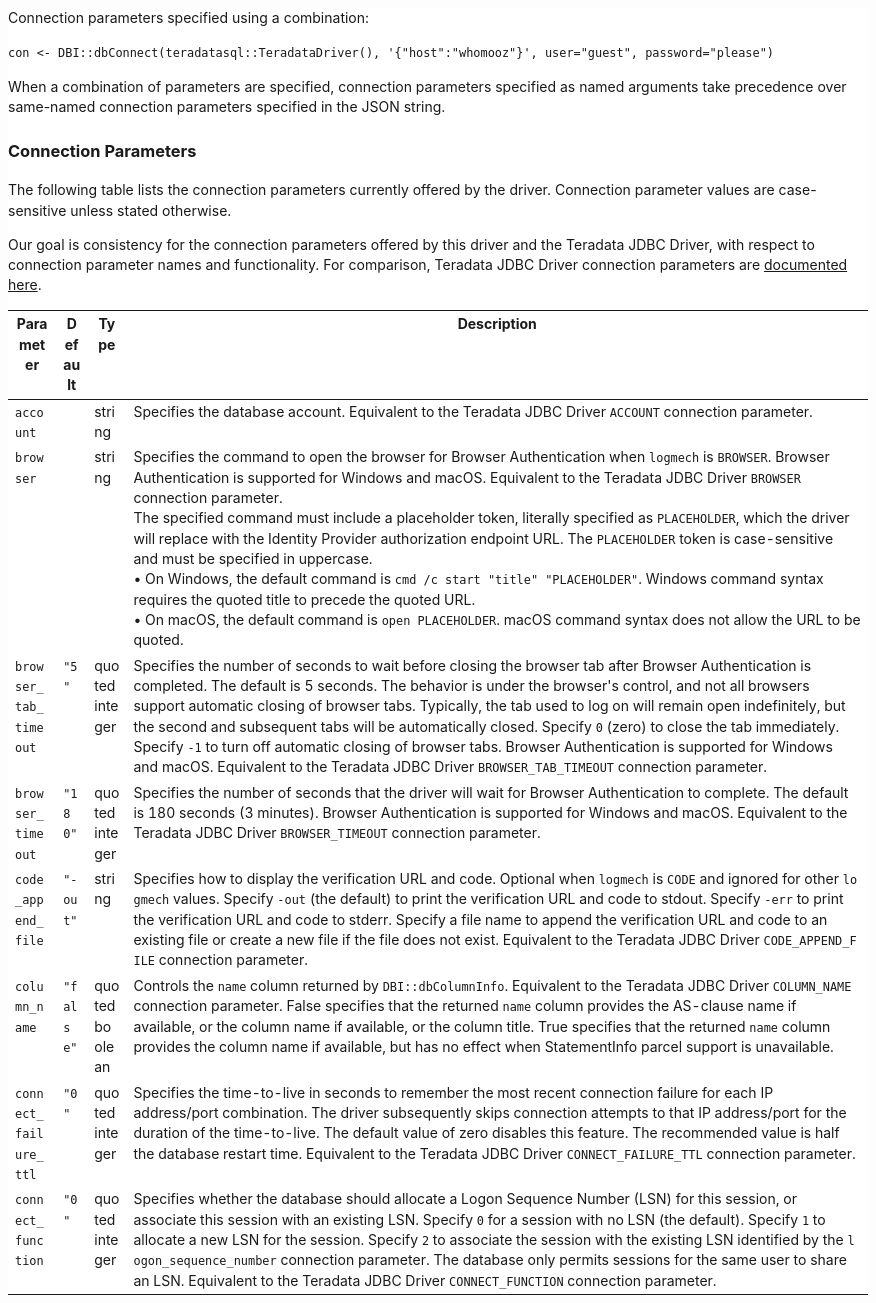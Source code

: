 Connection parameters specified using a combination:

    con <- DBI::dbConnect(teradatasql::TeradataDriver(), '{"host":"whomooz"}', user="guest", password="please")

When a combination of parameters are specified, connection parameters specified as named arguments take precedence over same-named connection parameters specified in the JSON string.

<a id="ConnectionParameters"></a>

### Connection Parameters

The following table lists the connection parameters currently offered by the driver. Connection parameter values are case-sensitive unless stated otherwise.

Our goal is consistency for the connection parameters offered by this driver and the Teradata JDBC Driver, with respect to connection parameter names and functionality. For comparison, Teradata JDBC Driver connection parameters are [documented here](https://downloads.teradata.com/doc/connectivity/jdbc/reference/current/jdbcug_chapter_2.html#BGBHDDGB).

Parameter               | Default     | Type           | Description
----------------------- | ----------- | -------------- | ---
`account`               |             | string         | Specifies the database account. Equivalent to the Teradata JDBC Driver `ACCOUNT` connection parameter.
`browser`               |             | string         | Specifies the command to open the browser for Browser Authentication when `logmech` is `BROWSER`. Browser Authentication is supported for Windows and macOS. Equivalent to the Teradata JDBC Driver `BROWSER` connection parameter.<br/>The specified command must include a placeholder token, literally specified as `PLACEHOLDER`, which the driver will replace with the Identity Provider authorization endpoint URL. The `PLACEHOLDER` token is case-sensitive and must be specified in uppercase.<br/>&bull; On Windows, the default command is `cmd /c start "title" "PLACEHOLDER"`. Windows command syntax requires the quoted title to precede the quoted URL.<br/>&bull; On macOS, the default command is `open PLACEHOLDER`. macOS command syntax does not allow the URL to be quoted.
`browser_tab_timeout`   | `"5"`       | quoted integer | Specifies the number of seconds to wait before closing the browser tab after Browser Authentication is completed. The default is 5 seconds. The behavior is under the browser's control, and not all browsers support automatic closing of browser tabs. Typically, the tab used to log on will remain open indefinitely, but the second and subsequent tabs will be automatically closed. Specify `0` (zero) to close the tab immediately. Specify `-1` to turn off automatic closing of browser tabs. Browser Authentication is supported for Windows and macOS. Equivalent to the Teradata JDBC Driver `BROWSER_TAB_TIMEOUT` connection parameter.
`browser_timeout`       | `"180"`     | quoted integer | Specifies the number of seconds that the driver will wait for Browser Authentication to complete. The default is 180 seconds (3 minutes). Browser Authentication is supported for Windows and macOS. Equivalent to the Teradata JDBC Driver `BROWSER_TIMEOUT` connection parameter.
`code_append_file`      | `"-out"`    | string         | Specifies how to display the verification URL and code. Optional when `logmech` is `CODE` and ignored for other `logmech` values. Specify `-out` (the default) to print the verification URL and code to stdout. Specify `-err` to print the verification URL and code to stderr. Specify a file name to append the verification URL and code to an existing file or create a new file if the file does not exist. Equivalent to the Teradata JDBC Driver `CODE_APPEND_FILE` connection parameter.
`column_name`           | `"false"`   | quoted boolean | Controls the `name` column returned by `DBI::dbColumnInfo`. Equivalent to the Teradata JDBC Driver `COLUMN_NAME` connection parameter. False specifies that the returned `name` column provides the AS-clause name if available, or the column name if available, or the column title. True specifies that the returned `name` column provides the column name if available, but has no effect when StatementInfo parcel support is unavailable.
`connect_failure_ttl`   | `"0"`       | quoted integer | Specifies the time-to-live in seconds to remember the most recent connection failure for each IP address/port combination. The driver subsequently skips connection attempts to that IP address/port for the duration of the time-to-live. The default value of zero disables this feature. The recommended value is half the database restart time. Equivalent to the Teradata JDBC Driver `CONNECT_FAILURE_TTL` connection parameter.
`connect_function`      | `"0"`       | quoted integer | Specifies whether the database should allocate a Logon Sequence Number (LSN) for this session, or associate this session with an existing LSN. Specify `0` for a session with no LSN (the default). Specify `1` to allocate a new LSN for the session. Specify `2` to associate the session with the existing LSN identified by the `logon_sequence_number` connection parameter. The database only permits sessions for the same user to share an LSN. Equivalent to the Teradata JDBC Driver `CONNECT_FUNCTION` connection parameter.